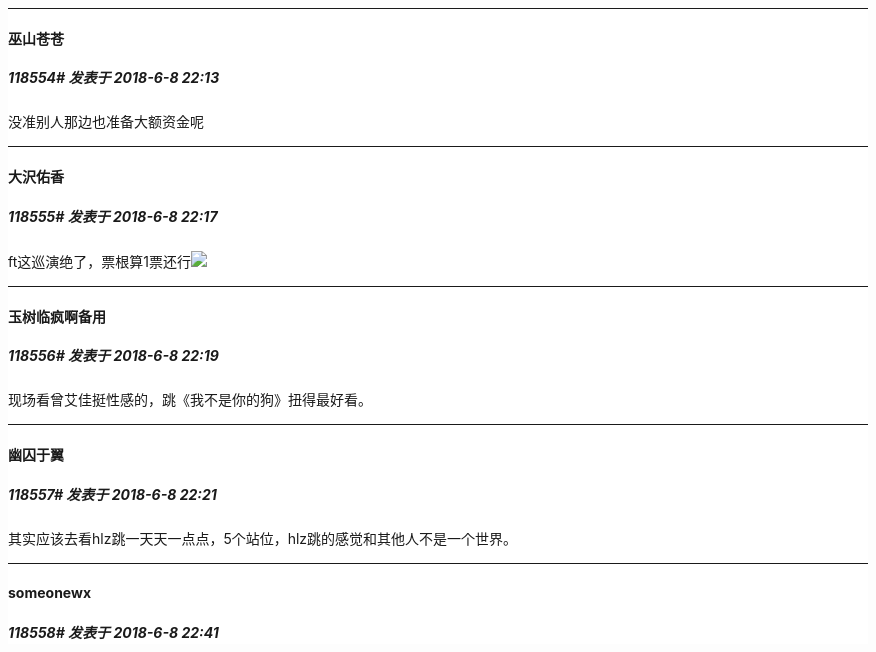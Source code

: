 

*****

####  巫山苍苍  
##### 118554#       发表于 2018-6-8 22:13




没准别人那边也准备大额资金呢







*****

####  大沢佑香  
##### 118555#       发表于 2018-6-8 22:17




ft这巡演绝了，票根算1票还行<img src="https://static.saraba1st.com/image/smiley/face2017/068.png" referrerpolicy="no-referrer">







*****

####  玉树临疯啊备用  
##### 118556#       发表于 2018-6-8 22:19




现场看曾艾佳挺性感的，跳《我不是你的狗》扭得最好看。







*****

####  幽囚于翼  
##### 118557#       发表于 2018-6-8 22:21




其实应该去看hlz跳一天天一点点，5个站位，hlz跳的感觉和其他人不是一个世界。







*****

####  someonewx  
##### 118558#       发表于 2018-6-8 22:41
